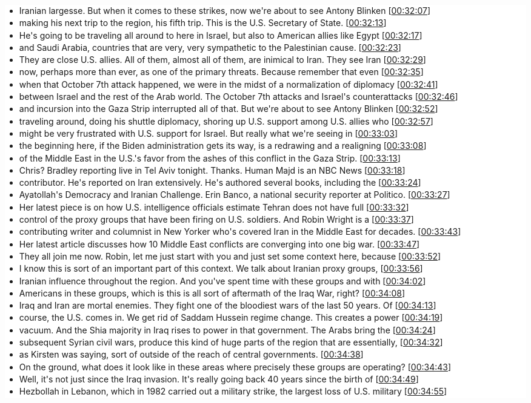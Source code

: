 *  Iranian largesse. But when it comes to these strikes, now we're about to see Antony Blinken [[00:32:07](https://www.youtube.com/watch?v=XmyeRIjLHwY&t=1927.5s)]
*  making his next trip to the region, his fifth trip. This is the U.S. Secretary of State. [[00:32:13](https://www.youtube.com/watch?v=XmyeRIjLHwY&t=1933.74s)]
*  He's going to be traveling all around to here in Israel, but also to American allies like Egypt [[00:32:17](https://www.youtube.com/watch?v=XmyeRIjLHwY&t=1937.66s)]
*  and Saudi Arabia, countries that are very, very sympathetic to the Palestinian cause. [[00:32:23](https://www.youtube.com/watch?v=XmyeRIjLHwY&t=1943.18s)]
*  They are close U.S. allies. All of them, almost all of them, are inimical to Iran. They see Iran [[00:32:29](https://www.youtube.com/watch?v=XmyeRIjLHwY&t=1949.5s)]
*  now, perhaps more than ever, as one of the primary threats. Because remember that even [[00:32:35](https://www.youtube.com/watch?v=XmyeRIjLHwY&t=1955.98s)]
*  when that October 7th attack happened, we were in the midst of a normalization of diplomacy [[00:32:41](https://www.youtube.com/watch?v=XmyeRIjLHwY&t=1961.02s)]
*  between Israel and the rest of the Arab world. The October 7th attacks and Israel's counterattacks [[00:32:46](https://www.youtube.com/watch?v=XmyeRIjLHwY&t=1966.7s)]
*  and incursion into the Gaza Strip interrupted all of that. But we're about to see Antony Blinken [[00:32:52](https://www.youtube.com/watch?v=XmyeRIjLHwY&t=1972.1399999999999s)]
*  traveling around, doing his shuttle diplomacy, shoring up U.S. support among U.S. allies who [[00:32:57](https://www.youtube.com/watch?v=XmyeRIjLHwY&t=1977.74s)]
*  might be very frustrated with U.S. support for Israel. But really what we're seeing in [[00:33:03](https://www.youtube.com/watch?v=XmyeRIjLHwY&t=1983.42s)]
*  the beginning here, if the Biden administration gets its way, is a redrawing and a realigning [[00:33:08](https://www.youtube.com/watch?v=XmyeRIjLHwY&t=1988.38s)]
*  of the Middle East in the U.S.'s favor from the ashes of this conflict in the Gaza Strip. [[00:33:13](https://www.youtube.com/watch?v=XmyeRIjLHwY&t=1993.9s)]
*  Chris? Bradley reporting live in Tel Aviv tonight. Thanks. Human Majd is an NBC News [[00:33:18](https://www.youtube.com/watch?v=XmyeRIjLHwY&t=1998.8600000000001s)]
*  contributor. He's reported on Iran extensively. He's authored several books, including the [[00:33:24](https://www.youtube.com/watch?v=XmyeRIjLHwY&t=2004.14s)]
*  Ayatollah's Democracy and Iranian Challenge. Erin Banco, a national security reporter at Politico. [[00:33:27](https://www.youtube.com/watch?v=XmyeRIjLHwY&t=2007.66s)]
*  Her latest piece is on how U.S. intelligence officials estimate Tehran does not have full [[00:33:32](https://www.youtube.com/watch?v=XmyeRIjLHwY&t=2012.86s)]
*  control of the proxy groups that have been firing on U.S. soldiers. And Robin Wright is a [[00:33:37](https://www.youtube.com/watch?v=XmyeRIjLHwY&t=2017.82s)]
*  contributing writer and columnist in New Yorker who's covered Iran in the Middle East for decades. [[00:33:43](https://www.youtube.com/watch?v=XmyeRIjLHwY&t=2023.1799999999998s)]
*  Her latest article discusses how 10 Middle East conflicts are converging into one big war. [[00:33:47](https://www.youtube.com/watch?v=XmyeRIjLHwY&t=2027.26s)]
*  They all join me now. Robin, let me just start with you and just set some context here, because [[00:33:52](https://www.youtube.com/watch?v=XmyeRIjLHwY&t=2032.78s)]
*  I know this is sort of an important part of this context. We talk about Iranian proxy groups, [[00:33:56](https://www.youtube.com/watch?v=XmyeRIjLHwY&t=2036.78s)]
*  Iranian influence throughout the region. And you've spent time with these groups and with [[00:34:02](https://www.youtube.com/watch?v=XmyeRIjLHwY&t=2042.54s)]
*  Americans in these groups, which is this is all sort of aftermath of the Iraq War, right? [[00:34:08](https://www.youtube.com/watch?v=XmyeRIjLHwY&t=2048.7s)]
*  Iraq and Iran are mortal enemies. They fight one of the bloodiest wars of the last 50 years. Of [[00:34:13](https://www.youtube.com/watch?v=XmyeRIjLHwY&t=2053.5s)]
*  course, the U.S. comes in. We get rid of Saddam Hussein regime change. This creates a power [[00:34:19](https://www.youtube.com/watch?v=XmyeRIjLHwY&t=2059.74s)]
*  vacuum. And the Shia majority in Iraq rises to power in that government. The Arabs bring the [[00:34:24](https://www.youtube.com/watch?v=XmyeRIjLHwY&t=2064.7s)]
*  subsequent Syrian civil wars, produce this kind of huge parts of the region that are essentially, [[00:34:32](https://www.youtube.com/watch?v=XmyeRIjLHwY&t=2072.22s)]
*  as Kirsten was saying, sort of outside of the reach of central governments. [[00:34:38](https://www.youtube.com/watch?v=XmyeRIjLHwY&t=2078.4599999999996s)]
*  On the ground, what does it look like in these areas where precisely these groups are operating? [[00:34:43](https://www.youtube.com/watch?v=XmyeRIjLHwY&t=2083.18s)]
*  Well, it's not just since the Iraq invasion. It's really going back 40 years since the birth of [[00:34:49](https://www.youtube.com/watch?v=XmyeRIjLHwY&t=2089.58s)]
*  Hezbollah in Lebanon, which in 1982 carried out a military strike, the largest loss of U.S. military [[00:34:55](https://www.youtube.com/watch?v=XmyeRIjLHwY&t=2095.02s)]
